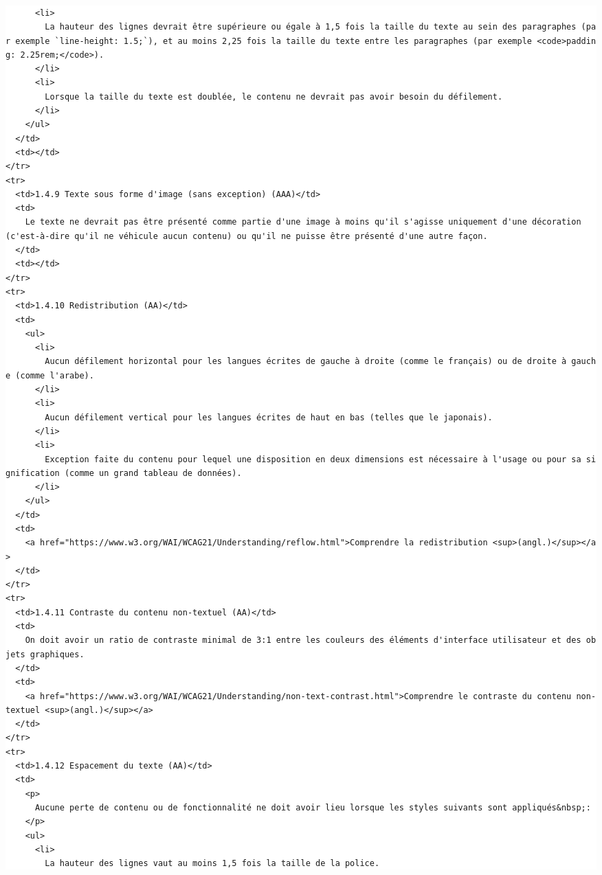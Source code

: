           <li>
            La hauteur des lignes devrait être supérieure ou égale à 1,5 fois la taille du texte au sein des paragraphes (par exemple `line-height: 1.5;`), et au moins 2,25 fois la taille du texte entre les paragraphes (par exemple <code>padding: 2.25rem;</code>).
          </li>
          <li>
            Lorsque la taille du texte est doublée, le contenu ne devrait pas avoir besoin du défilement.
          </li>
        </ul>
      </td>
      <td></td>
    </tr>
    <tr>
      <td>1.4.9 Texte sous forme d'image (sans exception) (AAA)</td>
      <td>
        Le texte ne devrait pas être présenté comme partie d'une image à moins qu'il s'agisse uniquement d'une décoration (c'est-à-dire qu'il ne véhicule aucun contenu) ou qu'il ne puisse être présenté d'une autre façon.
      </td>
      <td></td>
    </tr>
    <tr>
      <td>1.4.10 Redistribution (AA)</td>
      <td>
        <ul>
          <li>
            Aucun défilement horizontal pour les langues écrites de gauche à droite (comme le français) ou de droite à gauche (comme l'arabe).
          </li>
          <li>
            Aucun défilement vertical pour les langues écrites de haut en bas (telles que le japonais).
          </li>
          <li>
            Exception faite du contenu pour lequel une disposition en deux dimensions est nécessaire à l'usage ou pour sa signification (comme un grand tableau de données).
          </li>
        </ul>
      </td>
      <td>
        <a href="https://www.w3.org/WAI/WCAG21/Understanding/reflow.html">Comprendre la redistribution <sup>(angl.)</sup></a>
      </td>
    </tr>
    <tr>
      <td>1.4.11 Contraste du contenu non-textuel (AA)</td>
      <td>
        On doit avoir un ratio de contraste minimal de 3:1 entre les couleurs des éléments d'interface utilisateur et des objets graphiques.
      </td>
      <td>
        <a href="https://www.w3.org/WAI/WCAG21/Understanding/non-text-contrast.html">Comprendre le contraste du contenu non-textuel <sup>(angl.)</sup></a>
      </td>
    </tr>
    <tr>
      <td>1.4.12 Espacement du texte (AA)</td>
      <td>
        <p>
          Aucune perte de contenu ou de fonctionnalité ne doit avoir lieu lorsque les styles suivants sont appliqués&nbsp;:
        </p>
        <ul>
          <li>
            La hauteur des lignes vaut au moins 1,5 fois la taille de la police.